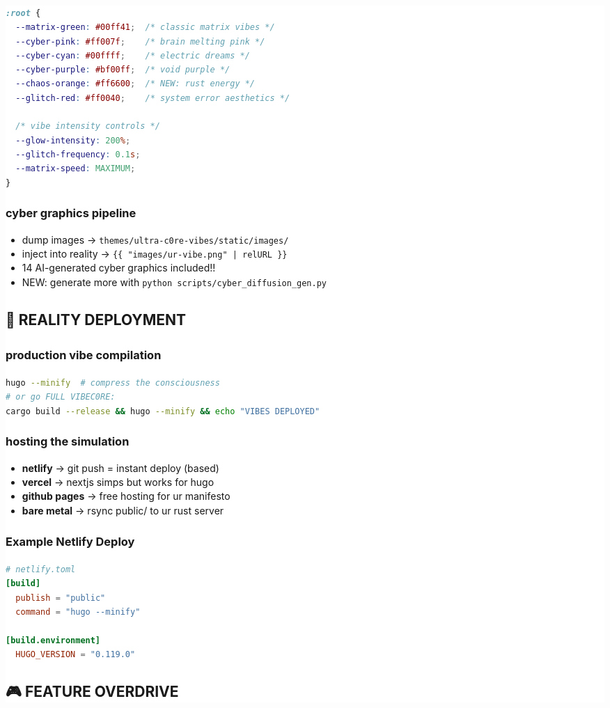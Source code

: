 ```css
:root {
  --matrix-green: #00ff41;  /* classic matrix vibes */
  --cyber-pink: #ff007f;    /* brain melting pink */
  --cyber-cyan: #00ffff;    /* electric dreams */
  --cyber-purple: #bf00ff;  /* void purple */
  --chaos-orange: #ff6600;  /* NEW: rust energy */
  --glitch-red: #ff0040;    /* system error aesthetics */
  
  /* vibe intensity controls */
  --glow-intensity: 200%;
  --glitch-frequency: 0.1s;
  --matrix-speed: MAXIMUM;
}
```

### cyber graphics pipeline
- dump images → `themes/ultra-c0re-vibes/static/images/`
- inject into reality → `{{ "images/ur-vibe.png" | relURL }}`
- 14 AI-generated cyber graphics included!!
- NEW: generate more with `python scripts/cyber_diffusion_gen.py`

## 🚀 REALITY DEPLOYMENT

### production vibe compilation
```bash
hugo --minify  # compress the consciousness
# or go FULL VIBEC0RE:
cargo build --release && hugo --minify && echo "VIBES DEPLOYED"
```

### hosting the simulation
- **netlify** → git push = instant deploy (based)
- **vercel** → nextjs simps but works for hugo
- **github pages** → free hosting for ur manifesto
- **bare metal** → rsync public/ to ur rust server

### Example Netlify Deploy
```toml
# netlify.toml
[build]
  publish = "public"
  command = "hugo --minify"

[build.environment]
  HUGO_VERSION = "0.119.0"
```

## 🎮 FEATURE OVERDRIVE
